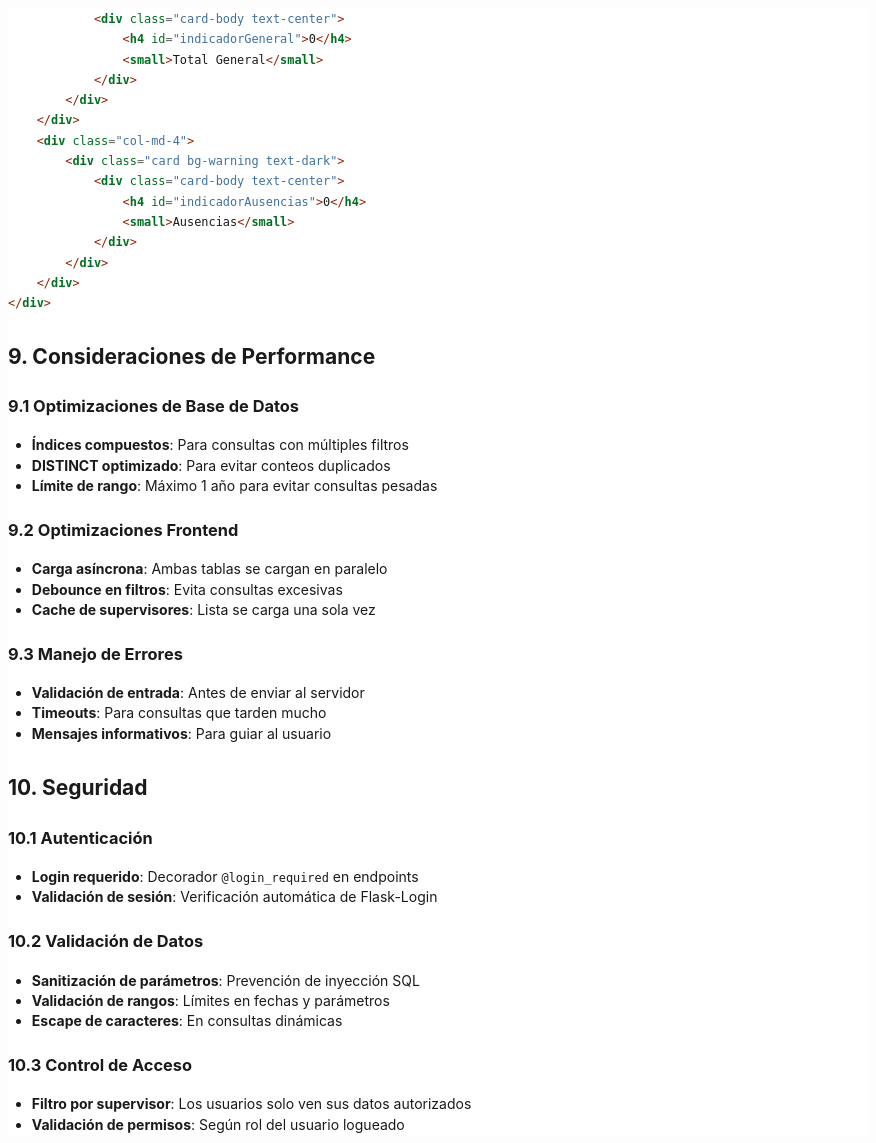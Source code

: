 ```html
            <div class="card-body text-center">
                <h4 id="indicadorGeneral">0</h4>
                <small>Total General</small>
            </div>
        </div>
    </div>
    <div class="col-md-4">
        <div class="card bg-warning text-dark">
            <div class="card-body text-center">
                <h4 id="indicadorAusencias">0</h4>
                <small>Ausencias</small>
            </div>
        </div>
    </div>
</div>
```

## 9. Consideraciones de Performance

### 9.1 Optimizaciones de Base de Datos
- **Índices compuestos**: Para consultas con múltiples filtros
- **DISTINCT optimizado**: Para evitar conteos duplicados
- **Límite de rango**: Máximo 1 año para evitar consultas pesadas

### 9.2 Optimizaciones Frontend
- **Carga asíncrona**: Ambas tablas se cargan en paralelo
- **Debounce en filtros**: Evita consultas excesivas
- **Cache de supervisores**: Lista se carga una sola vez

### 9.3 Manejo de Errores
- **Validación de entrada**: Antes de enviar al servidor
- **Timeouts**: Para consultas que tarden mucho
- **Mensajes informativos**: Para guiar al usuario

## 10. Seguridad

### 10.1 Autenticación
- **Login requerido**: Decorador `@login_required` en endpoints
- **Validación de sesión**: Verificación automática de Flask-Login

### 10.2 Validación de Datos
- **Sanitización de parámetros**: Prevención de inyección SQL
- **Validación de rangos**: Límites en fechas y parámetros
- **Escape de caracteres**: En consultas dinámicas

### 10.3 Control de Acceso
- **Filtro por supervisor**: Los usuarios solo ven sus datos autorizados
- **Validación de permisos**: Según rol del usuario logueado